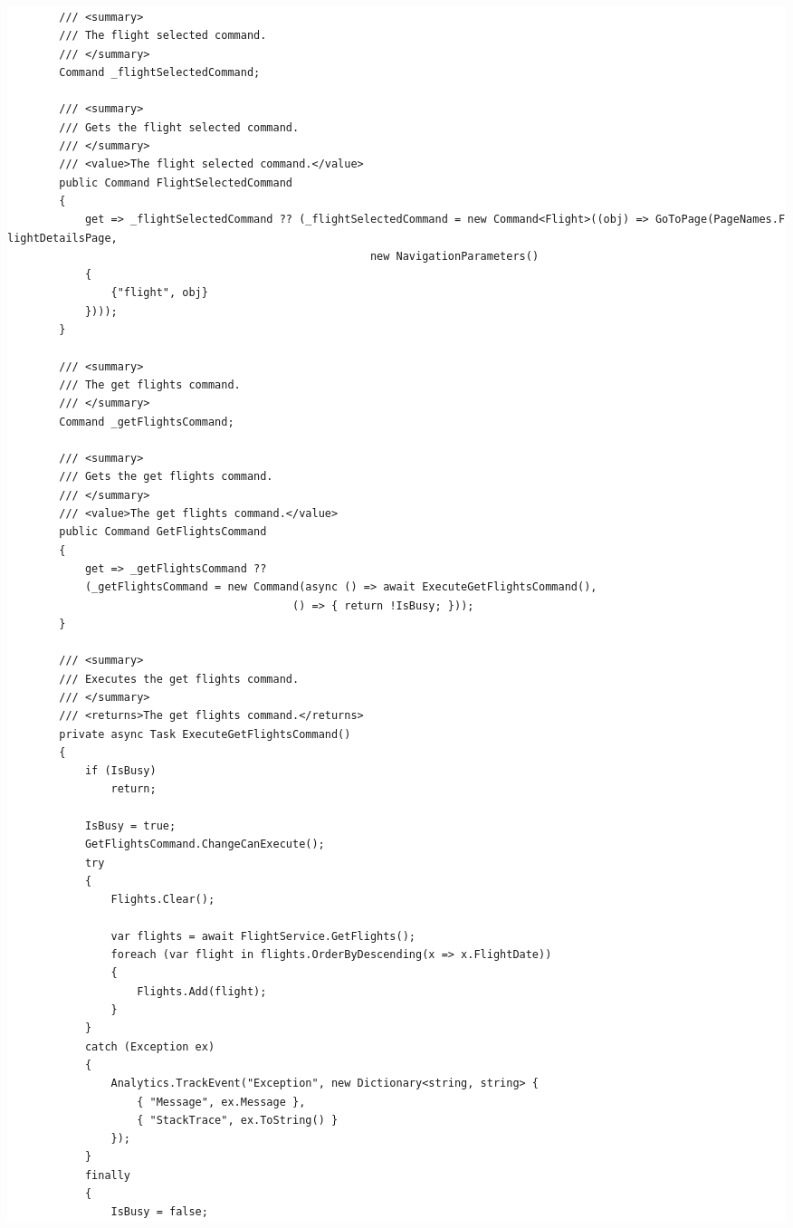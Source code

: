             /// <summary>
            /// The flight selected command.
            /// </summary>
            Command _flightSelectedCommand;

            /// <summary>
            /// Gets the flight selected command.
            /// </summary>
            /// <value>The flight selected command.</value>
            public Command FlightSelectedCommand
            {
                get => _flightSelectedCommand ?? (_flightSelectedCommand = new Command<Flight>((obj) => GoToPage(PageNames.FlightDetailsPage,
                                                            new NavigationParameters()
                {
                    {"flight", obj}
                })));
            }

            /// <summary>
            /// The get flights command.
            /// </summary>
            Command _getFlightsCommand;

            /// <summary>
            /// Gets the get flights command.
            /// </summary>
            /// <value>The get flights command.</value>
            public Command GetFlightsCommand
            {
                get => _getFlightsCommand ??
                (_getFlightsCommand = new Command(async () => await ExecuteGetFlightsCommand(), 
                                                () => { return !IsBusy; }));
            }

            /// <summary>
            /// Executes the get flights command.
            /// </summary>
            /// <returns>The get flights command.</returns>
            private async Task ExecuteGetFlightsCommand()
            {
                if (IsBusy)
                    return;

                IsBusy = true;
                GetFlightsCommand.ChangeCanExecute();
                try
                {
                    Flights.Clear();

                    var flights = await FlightService.GetFlights();
                    foreach (var flight in flights.OrderByDescending(x => x.FlightDate))
                    {
                        Flights.Add(flight);
                    }
                }
                catch (Exception ex)
                {
                    Analytics.TrackEvent("Exception", new Dictionary<string, string> {
                        { "Message", ex.Message },
                        { "StackTrace", ex.ToString() }
                    });
                }
                finally
                {
                    IsBusy = false;